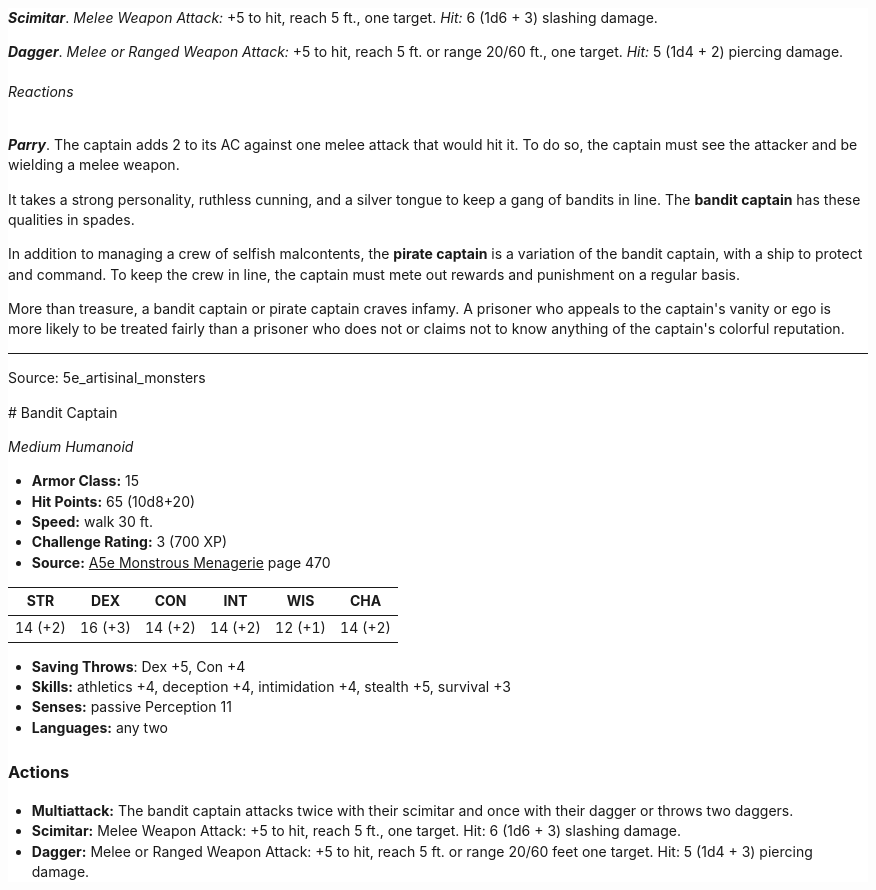 ***Scimitar***. *Melee Weapon Attack:* +5 to hit, reach 5 ft., one target. *Hit:* 6 (1d6 + 3) slashing damage.

***Dagger***. *Melee or Ranged Weapon Attack:* +5 to hit, reach 5 ft. or range 20/60 ft., one target. *Hit:* 5 (1d4 + 2) piercing damage.

###### Reactions

***Parry***. The captain adds 2 to its AC against one melee attack that would hit it. To do so, the captain must see the attacker and be wielding a melee weapon.

It takes a strong personality, ruthless cunning, and a silver tongue to keep a gang of bandits in line. The **bandit captain** has these qualities in spades.

In addition to managing a crew of selfish malcontents, the **pirate captain** is a variation of the bandit captain, with a ship to protect and command. To keep the crew in line, the captain must mete out rewards and punishment on a regular basis.

More than treasure, a bandit captain or pirate captain craves infamy. A prisoner who appeals to the captain's vanity or ego is more likely to be treated fairly than a prisoner who does not or claims not to know anything of the captain's colorful reputation.</statblock>




---

Source: 5e_artisinal_monsters

<statblock>
# Bandit Captain

*Medium* *Humanoid*

- **Armor Class:** 15
- **Hit Points:** 65 (10d8+20)
- **Speed:** walk 30 ft.
- **Challenge Rating:** 3 (700 XP)
- **Source:** [A5e Monstrous Menagerie](https://enpublishingrpg.com/products/level-up-monstrous-menagerie-a5e) page 470

| STR | DEX | CON | INT | WIS | CHA |
| --- | --- | --- | --- | --- | --- |
| 14 (+2) | 16 (+3) | 14 (+2) | 14 (+2) | 12 (+1) | 14 (+2) |

- **Saving Throws**: Dex +5, Con +4
- **Skills:** athletics +4, deception +4, intimidation +4, stealth +5, survival +3
- **Senses:** passive Perception 11
- **Languages:** any two

### Actions

- **Multiattack:** The bandit captain attacks twice with their scimitar and once with their dagger  or throws two daggers.
- **Scimitar:** Melee Weapon Attack: +5 to hit, reach 5 ft., one target. Hit: 6 (1d6 + 3) slashing damage.
- **Dagger:** Melee or Ranged Weapon Attack: +5 to hit, reach 5 ft. or range 20/60 feet  one target. Hit: 5 (1d4 + 3) piercing damage.
